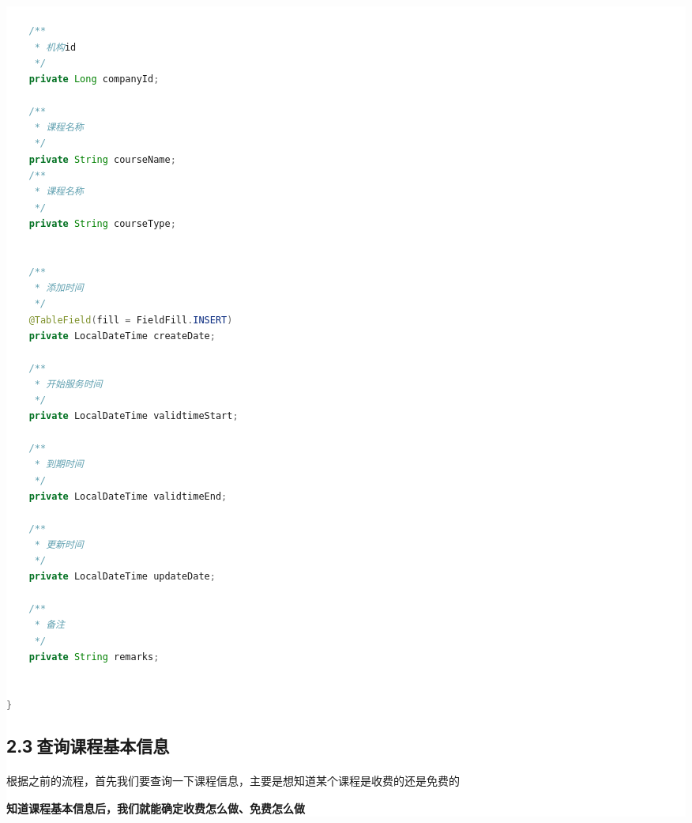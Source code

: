 ```java

    /**
     * 机构id
     */
    private Long companyId;

    /**
     * 课程名称
     */
    private String courseName;
    /**
     * 课程名称
     */
    private String courseType;


    /**
     * 添加时间
     */
    @TableField(fill = FieldFill.INSERT)
    private LocalDateTime createDate;

    /**
     * 开始服务时间
     */
    private LocalDateTime validtimeStart;

    /**
     * 到期时间
     */
    private LocalDateTime validtimeEnd;

    /**
     * 更新时间
     */
    private LocalDateTime updateDate;

    /**
     * 备注
     */
    private String remarks;


}
```

## 2.3 查询课程基本信息

根据之前的流程，首先我们要查询一下课程信息，主要是想知道某个课程是收费的还是免费的

**知道课程基本信息后，我们就能确定收费怎么做、免费怎么做**
